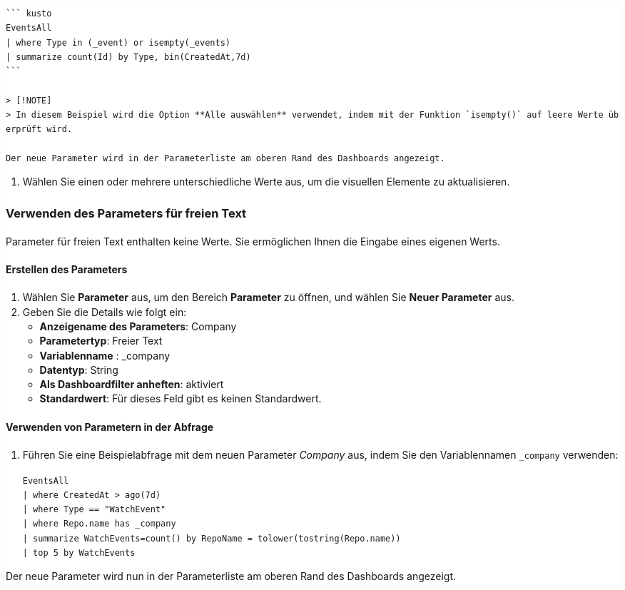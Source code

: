     ``` kusto
    EventsAll
    | where Type in (_event) or isempty(_events)
    | summarize count(Id) by Type, bin(CreatedAt,7d)
    ```

    > [!NOTE]
    > In diesem Beispiel wird die Option **Alle auswählen** verwendet, indem mit der Funktion `isempty()` auf leere Werte überprüft wird.

    Der neue Parameter wird in der Parameterliste am oberen Rand des Dashboards angezeigt. 

1. Wählen Sie einen oder mehrere unterschiedliche Werte aus, um die visuellen Elemente zu aktualisieren.

### <a name="use-the-free-text-parameter"></a>Verwenden des Parameters für freien Text

Parameter für freien Text enthalten keine Werte. Sie ermöglichen Ihnen die Eingabe eines eigenen Werts.

#### <a name="create-the-parameter"></a>Erstellen des Parameters

1. Wählen Sie **Parameter** aus, um den Bereich **Parameter** zu öffnen, und wählen Sie **Neuer Parameter** aus.
1. Geben Sie die Details wie folgt ein:
    * **Anzeigename des Parameters**: Company
    * **Parametertyp**: Freier Text
    * **Variablenname** : _company
    * **Datentyp**: String
    * **Als Dashboardfilter anheften**: aktiviert
    * **Standardwert**: Für dieses Feld gibt es keinen Standardwert.

#### <a name="use-parameters-in-the-query"></a>Verwenden von Parametern in der Abfrage

1. Führen Sie eine Beispielabfrage mit dem neuen Parameter *Company* aus, indem Sie den Variablennamen `_company` verwenden:

    ```kusto
    EventsAll
    | where CreatedAt > ago(7d)
    | where Type == "WatchEvent"
    | where Repo.name has _company
    | summarize WatchEvents=count() by RepoName = tolower(tostring(Repo.name))
    | top 5 by WatchEvents
    ```

Der neue Parameter wird nun in der Parameterliste am oberen Rand des Dashboards angezeigt.
